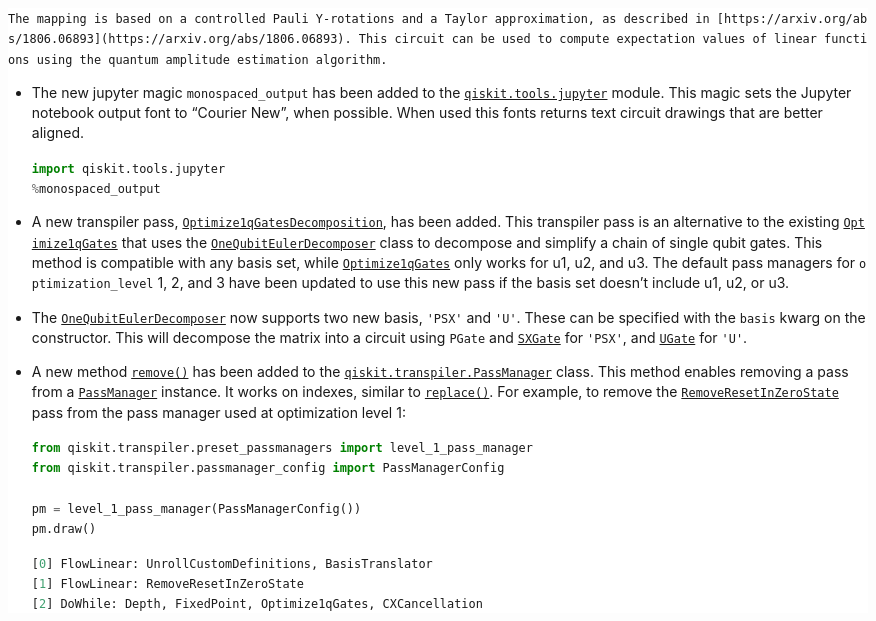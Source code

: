     The mapping is based on a controlled Pauli Y-rotations and a Taylor approximation, as described in [https://arxiv.org/abs/1806.06893](https://arxiv.org/abs/1806.06893). This circuit can be used to compute expectation values of linear functions using the quantum amplitude estimation algorithm.

*   The new jupyter magic `monospaced_output` has been added to the [`qiskit.tools.jupyter`](/api/qiskit/tools_jupyter#module-qiskit.tools.jupyter "qiskit.tools.jupyter") module. This magic sets the Jupyter notebook output font to “Courier New”, when possible. When used this fonts returns text circuit drawings that are better aligned.

    ```python
    import qiskit.tools.jupyter
    %monospaced_output
    ```

*   A new transpiler pass, [`Optimize1qGatesDecomposition`](/api/qiskit/qiskit.transpiler.passes.Optimize1qGatesDecomposition "qiskit.transpiler.passes.Optimize1qGatesDecomposition"), has been added. This transpiler pass is an alternative to the existing [`Optimize1qGates`](/api/qiskit/qiskit.transpiler.passes.Optimize1qGates "qiskit.transpiler.passes.Optimize1qGates") that uses the [`OneQubitEulerDecomposer`](/api/qiskit/qiskit.quantum_info.OneQubitEulerDecomposer "qiskit.quantum_info.OneQubitEulerDecomposer") class to decompose and simplify a chain of single qubit gates. This method is compatible with any basis set, while [`Optimize1qGates`](/api/qiskit/qiskit.transpiler.passes.Optimize1qGates "qiskit.transpiler.passes.Optimize1qGates") only works for u1, u2, and u3. The default pass managers for `optimization_level` 1, 2, and 3 have been updated to use this new pass if the basis set doesn’t include u1, u2, or u3.

*   The [`OneQubitEulerDecomposer`](/api/qiskit/qiskit.quantum_info.OneQubitEulerDecomposer "qiskit.quantum_info.OneQubitEulerDecomposer") now supports two new basis, `'PSX'` and `'U'`. These can be specified with the `basis` kwarg on the constructor. This will decompose the matrix into a circuit using `PGate` and [`SXGate`](/api/qiskit/qiskit.circuit.library.SXGate "qiskit.circuit.library.SXGate") for `'PSX'`, and [`UGate`](/api/qiskit/qiskit.circuit.library.UGate "qiskit.circuit.library.UGate") for `'U'`.

*   A new method [`remove()`](/api/qiskit/qiskit.transpiler.PassManager#remove "qiskit.transpiler.PassManager.remove") has been added to the [`qiskit.transpiler.PassManager`](/api/qiskit/qiskit.transpiler.PassManager "qiskit.transpiler.PassManager") class. This method enables removing a pass from a [`PassManager`](/api/qiskit/qiskit.transpiler.PassManager "qiskit.transpiler.PassManager") instance. It works on indexes, similar to [`replace()`](/api/qiskit/qiskit.transpiler.PassManager#replace "qiskit.transpiler.PassManager.replace"). For example, to remove the [`RemoveResetInZeroState`](/api/qiskit/qiskit.transpiler.passes.RemoveResetInZeroState "qiskit.transpiler.passes.RemoveResetInZeroState") pass from the pass manager used at optimization level 1:

    ```python
    from qiskit.transpiler.preset_passmanagers import level_1_pass_manager
    from qiskit.transpiler.passmanager_config import PassManagerConfig

    pm = level_1_pass_manager(PassManagerConfig())
    pm.draw()
    ```

    ```python
    [0] FlowLinear: UnrollCustomDefinitions, BasisTranslator
    [1] FlowLinear: RemoveResetInZeroState
    [2] DoWhile: Depth, FixedPoint, Optimize1qGates, CXCancellation
    ```
